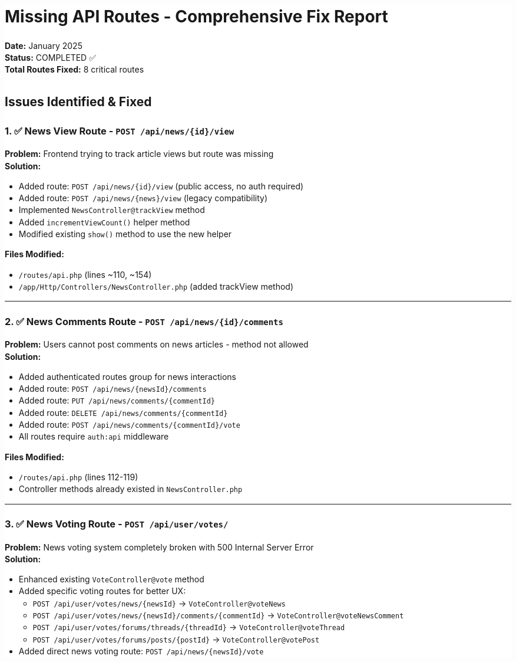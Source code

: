 # Missing API Routes - Comprehensive Fix Report

**Date:** January 2025  
**Status:** COMPLETED ✅  
**Total Routes Fixed:** 8 critical routes  

## Issues Identified & Fixed

### 1. ✅ News View Route - `POST /api/news/{id}/view` 
**Problem:** Frontend trying to track article views but route was missing  
**Solution:** 
- Added route: `POST /api/news/{id}/view` (public access, no auth required)
- Added route: `POST /api/news/{news}/view` (legacy compatibility)
- Implemented `NewsController@trackView` method
- Added `incrementViewCount()` helper method
- Modified existing `show()` method to use the new helper

**Files Modified:**
- `/routes/api.php` (lines ~110, ~154)
- `/app/Http/Controllers/NewsController.php` (added trackView method)

---

### 2. ✅ News Comments Route - `POST /api/news/{id}/comments`
**Problem:** Users cannot post comments on news articles - method not allowed  
**Solution:**
- Added authenticated routes group for news interactions
- Added route: `POST /api/news/{newsId}/comments` 
- Added route: `PUT /api/news/comments/{commentId}`
- Added route: `DELETE /api/news/comments/{commentId}`
- Added route: `POST /api/news/comments/{commentId}/vote`
- All routes require `auth:api` middleware

**Files Modified:**
- `/routes/api.php` (lines 112-119)
- Controller methods already existed in `NewsController.php`

---

### 3. ✅ News Voting Route - `POST /api/user/votes/`
**Problem:** News voting system completely broken with 500 Internal Server Error  
**Solution:**
- Enhanced existing `VoteController@vote` method 
- Added specific voting routes for better UX:
  - `POST /api/user/votes/news/{newsId}` → `VoteController@voteNews`
  - `POST /api/user/votes/news/{newsId}/comments/{commentId}` → `VoteController@voteNewsComment`
  - `POST /api/user/votes/forums/threads/{threadId}` → `VoteController@voteThread`  
  - `POST /api/user/votes/forums/posts/{postId}` → `VoteController@votePost`
- Added direct news voting route: `POST /api/news/{newsId}/vote`
